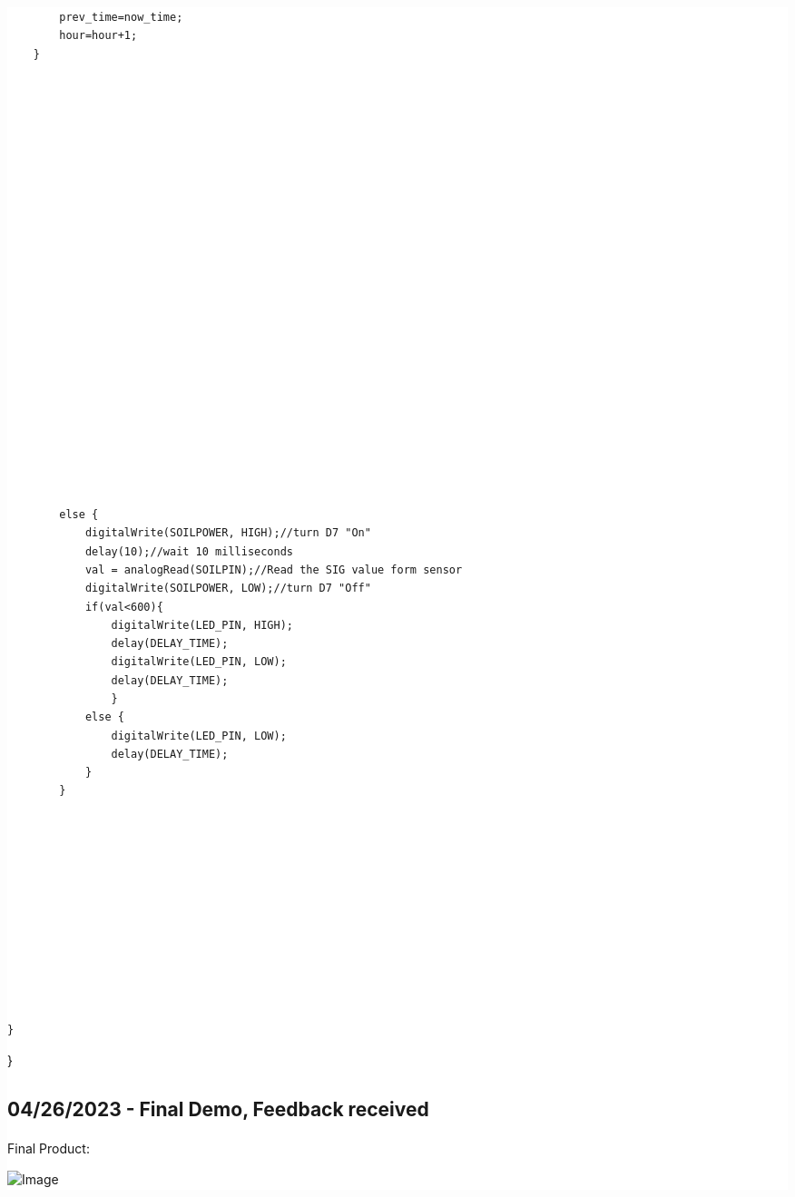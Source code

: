 











            prev_time=now_time;
            hour=hour+1;
        }
























            else {
                digitalWrite(SOILPOWER, HIGH);//turn D7 "On"
                delay(10);//wait 10 milliseconds
                val = analogRead(SOILPIN);//Read the SIG value form sensor
                digitalWrite(SOILPOWER, LOW);//turn D7 "Off"
                if(val<600){
                    digitalWrite(LED_PIN, HIGH);
                    delay(DELAY_TIME);
                    digitalWrite(LED_PIN, LOW);
                    delay(DELAY_TIME);
                    }
                else {
                    digitalWrite(LED_PIN, LOW);
                    delay(DELAY_TIME);
                }
            }












    }
}









04/26/2023 - Final Demo, Feedback received
---------
Final Product: 

![Image](https://github.com/hf7cc/ECE445--DIY-Plantify/blob/main/notebook/12.png)


